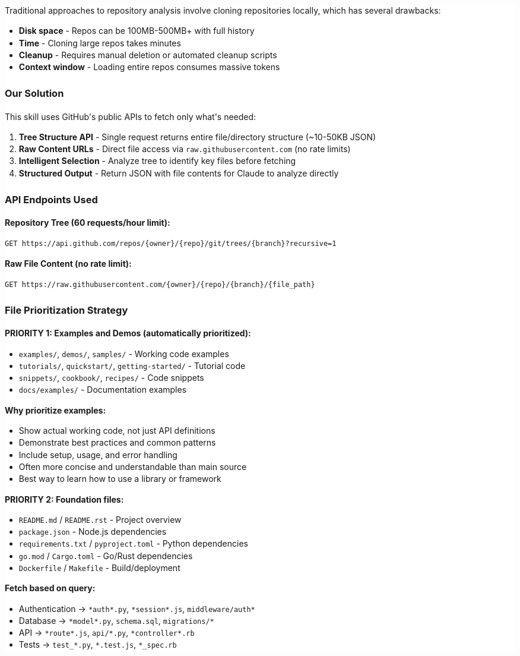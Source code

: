 Traditional approaches to repository analysis involve cloning repositories locally, which has several drawbacks:
- **Disk space** - Repos can be 100MB-500MB+ with full history
- **Time** - Cloning large repos takes minutes
- **Cleanup** - Requires manual deletion or automated cleanup scripts
- **Context window** - Loading entire repos consumes massive tokens

### Our Solution

This skill uses GitHub's public APIs to fetch only what's needed:

1. **Tree Structure API** - Single request returns entire file/directory structure (~10-50KB JSON)
2. **Raw Content URLs** - Direct file access via `raw.githubusercontent.com` (no rate limits)
3. **Intelligent Selection** - Analyze tree to identify key files before fetching
4. **Structured Output** - Return JSON with file contents for Claude to analyze directly

### API Endpoints Used

**Repository Tree (60 requests/hour limit):**
```
GET https://api.github.com/repos/{owner}/{repo}/git/trees/{branch}?recursive=1
```

**Raw File Content (no rate limit):**
```
GET https://raw.githubusercontent.com/{owner}/{repo}/{branch}/{file_path}
```

### File Prioritization Strategy

**PRIORITY 1: Examples and Demos (automatically prioritized):**
- `examples/`, `demos/`, `samples/` - Working code examples
- `tutorials/`, `quickstart/`, `getting-started/` - Tutorial code
- `snippets/`, `cookbook/`, `recipes/` - Code snippets
- `docs/examples/` - Documentation examples

**Why prioritize examples:**
- Show actual working code, not just API definitions
- Demonstrate best practices and common patterns
- Include setup, usage, and error handling
- Often more concise and understandable than main source
- Best way to learn how to use a library or framework

**PRIORITY 2: Foundation files:**
- `README.md` / `README.rst` - Project overview
- `package.json` - Node.js dependencies
- `requirements.txt` / `pyproject.toml` - Python dependencies
- `go.mod` / `Cargo.toml` - Go/Rust dependencies
- `Dockerfile` / `Makefile` - Build/deployment

**Fetch based on query:**
- Authentication → `*auth*.py`, `*session*.js`, `middleware/auth*`
- Database → `*model*.py`, `schema.sql`, `migrations/*`
- API → `*route*.js`, `api/*.py`, `*controller*.rb`
- Tests → `test_*.py`, `*.test.js`, `*_spec.rb`
